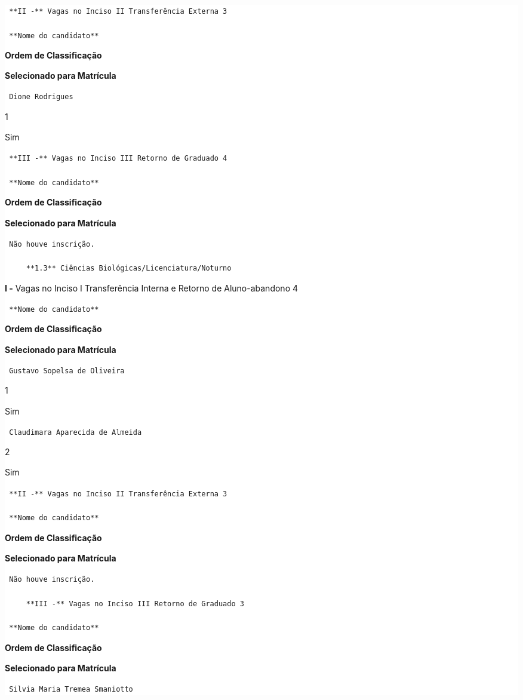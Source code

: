      **II -** Vagas no Inciso II Transferência Externa 3

     **Nome do candidato**

   **Ordem de Classificação**

   **Selecionado para Matrícula**

     Dione Rodrigues

   1

   Sim

     **III -** Vagas no Inciso III Retorno de Graduado 4

     **Nome do candidato**

   **Ordem de Classificação**

   **Selecionado para Matrícula**

     Não houve inscrição.

         **1.3** Ciências Biológicas/Licenciatura/Noturno

 **I -** Vagas no Inciso I Transferência Interna e Retorno de Aluno-abandono 4

     **Nome do candidato**

   **Ordem de Classificação**

   **Selecionado para Matrícula**

     Gustavo Sopelsa de Oliveira

   1

   Sim

     Claudimara Aparecida de Almeida

   2

   Sim

     **II -** Vagas no Inciso II Transferência Externa 3

     **Nome do candidato**

   **Ordem de Classificação**

   **Selecionado para Matrícula**

     Não houve inscrição.

         **III -** Vagas no Inciso III Retorno de Graduado 3

     **Nome do candidato**

   **Ordem de Classificação**

   **Selecionado para Matrícula**

     Silvia Maria Tremea Smaniotto
